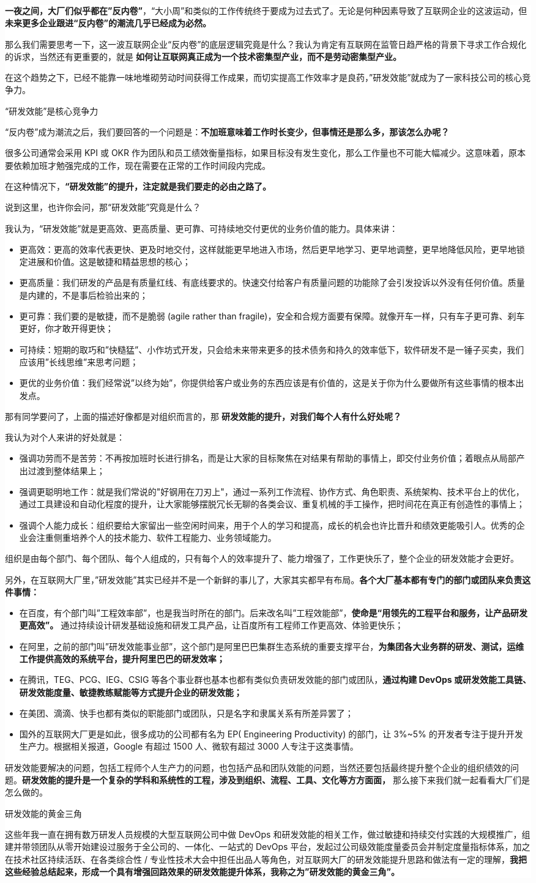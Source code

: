 **一夜之间，大厂们似乎都在”反内卷”**，“大小周”和类似的工作传统终于要成为过去式了。无论是何种因素导致了互联网企业的这波运动，但 **未来更多企业跟进“反内卷”的潮流几乎已经成为必然。**

那么我们需要思考一下，这一波互联网企业“反内卷”的底层逻辑究竟是什么？我认为肯定有互联网在监管日趋严格的背景下寻求工作合规化的诉求，当然还有更重要的，就是 **如何让互联网真正成为一个技术密集型产业，而不是劳动密集型产业。**

在这个趋势之下，已经不能靠一味地堆砌劳动时间获得工作成果，而切实提高工作效率才是良药，”研发效能”就成为了一家科技公司的核心竞争力。

“研发效能”是核心竞争力

“反内卷”成为潮流之后，我们要回答的一个问题是：**不加班意味着工作时长变少，但事情还是那么多，那该怎么办呢？**

很多公司通常会采用 KPI 或 OKR 作为团队和员工绩效衡量指标，如果目标没有发生变化，那么工作量也不可能大幅减少。这意味着，原本要依赖加班才勉强完成的工作，现在需要在正常的工作时间段内完成。

在这种情况下，**“研发效能”的提升，注定就是我们要走的必由之路了。**

说到这里，也许你会问，那“研发效能”究竟是什么？

我认为，“研发效能”就是更高效、更高质量、更可靠、可持续地交付更优的业务价值的能力。具体来讲：

- 更高效：更高的效率代表更快、更及时地交付，这样就能更早地进入市场，然后更早地学习、更早地调整，更早地降低风险，更早地锁定进展和价值。这是敏捷和精益思想的核心；

- 更高质量：我们研发的产品是有质量红线、有底线要求的。快速交付给客户有质量问题的功能除了会引发投诉以外没有任何价值。质量是内建的，不是事后检验出来的；

- 更可靠：我们要的是敏捷，而不是脆弱 (agile rather than fragile)，安全和合规方面要有保障。就像开车一样，只有车子更可靠、刹车更好，你才敢开得更快；

- 可持续：短期的取巧和”快糙猛”、小作坊式开发，只会给未来带来更多的技术债务和持久的效率低下，软件研发不是一锤子买卖，我们应该用”长线思维”来思考问题；

- 更优的业务价值：我们经常说”以终为始”，你提供给客户或业务的东西应该是有价值的，这是关于你为什么要做所有这些事情的根本出发点。

那有同学要问了，上面的描述好像都是对组织而言的，那 **研发效能的提升，对我们每个人有什么好处呢？**

我认为对个人来讲的好处就是：

- 强调功劳而不是苦劳：不再按加班时长进行排名，而是让大家的目标聚焦在对结果有帮助的事情上，即交付业务价值；着眼点从局部产出过渡到整体结果上；

- 强调更聪明地工作：就是我们常说的"好钢用在刀刃上"，通过一系列工作流程、协作方式、角色职责、系统架构、技术平台上的优化，通过工具建设和自动化程度的提升，让大家能够摆脱冗长无聊的各类会议、重复机械的手工操作，把时间花在真正有创造性的事情上；

- 强调个人能力成长：组织要给大家留出一些空闲时间来，用于个人的学习和提高，成长的机会也许比晋升和绩效更能吸引人。优秀的企业会注重侧重培养个人的技术能力、软件工程能力、业务领域能力。

组织是由每个部门、每个团队、每个人组成的，只有每个人的效率提升了、能力增强了，工作更快乐了，整个企业的研发效能才会更好。

另外，在互联网大厂里，”研发效能”其实已经并不是一个新鲜的事儿了，大家其实都早有布局。**各个大厂基本都有专门的部门或团队来负责这件事情：**

- 在百度，有个部门叫”工程效率部”，也是我当时所在的部门。后来改名叫”工程效能部”，**使命是“用领先的工程平台和服务，让产品研发更高效”。** 通过持续设计研发基础设施和研发工具产品，让百度所有工程师工作更高效、体验更快乐；

- 在阿里，之前的部门叫”研发效能事业部”，这个部门是阿里巴巴集群生态系统的重要支撑平台，**为集团各大业务群的研发、测试，运维工作提供高效的系统平台，提升阿里巴巴的研发效率；**

- 在腾讯，TEG、PCG、IEG、CSIG 等各个事业群也基本也都有类似负责研发效能的部门或团队，**通过构建 DevOps 或研发效能工具链、研发效能度量、敏捷教练赋能等方式提升企业的研发效能；**

- 在美团、滴滴、快手也都有类似的职能部门或团队，只是名字和隶属关系有所差异罢了；

- 国外的互联网大厂更是如此，很多成功的公司都有名为 EP( Engineering Productivity) 的部门，让 3%~5% 的开发者专注于提升开发生产力。根据相关报道，Google 有超过 1500 人、微软有超过 3000 人专注于这类事情。

研发效能要解决的问题，包括工程师个人生产力的问题，也包括产品和团队效能的问题，当然还要包括最终提升整个企业的组织绩效的问题。**研发效能的提升是一个复杂的学科和系统性的工程，涉及到组织、流程、工具、文化等方方面面，** 那么接下来我们就一起看看大厂们是怎么做的。

研发效能的黄金三角

这些年我一直在拥有数万研发人员规模的大型互联网公司中做 DevOps 和研发效能的相关工作，做过敏捷和持续交付实践的大规模推广，组建并带领团队从零开始建设过服务于全公司的、一体化、一站式的 DevOps 平台，发起过公司级效能度量委员会并制定度量指标体系，加之在技术社区持续活跃、在各类综合性 / 专业性技术大会中担任出品人等角色，对互联网大厂的研发效能提升思路和做法有一定的理解，**我把这些经验总结起来，形成一个具有增强回路效果的研发效能提升体系，我称之为”研发效能的黄金三角”。**
